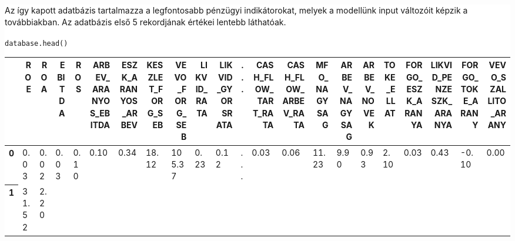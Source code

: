 Az így kapott adatbázis tartalmazza a legfontosabb pénzügyi indikátorokat, melyek a modellünk input változóit képzik a továbbiakban. Az adatbázis első 5 rekordjának értékei lentebb láthatóak.


```python
database.head()
```




<div>
<table class="dataframe">  <thead>
    <tr style="text-align: right;">
      <th></th>
      <th>ROE</th>
      <th>ROA</th>
      <th>EBITDA</th>
      <th>ROS</th>
      <th>ARBEV_ARANYOS_EBITDA</th>
      <th>ESZK_ARANYOS_ARBEV</th>
      <th>KESZLET_FORG_SEB</th>
      <th>VEVO_FORG_SEB</th>
      <th>LIKVID_RATA</th>
      <th>LIKVID_GYORSRATA</th>
      <th>...</th>
      <th>CASH_FLOW_TART_RATA</th>
      <th>CASH_FLOW_ARBEV_RATA</th>
      <th>MFO_NAGYSAG</th>
      <th>ARBEV_NAGYSAG</th>
      <th>ARBEV_NOVEK</th>
      <th>TOKE_ELLAT</th>
      <th>FORGO_ESZK_ARANYA</th>
      <th>LIKVID_PENZESZK_ARANYA</th>
      <th>FORGO_TOKE_ARANY</th>
      <th>VEVO_SZALLITO_ARANY</th>
    </tr>
  </thead>
  <tbody>
    <tr>
      <th>0</th>
      <td>0.03</td>
      <td>0.02</td>
      <td>0.03</td>
      <td>0.10</td>
      <td>0.10</td>
      <td>0.34</td>
      <td>18.12</td>
      <td>105.37</td>
      <td>0.23</td>
      <td>0.12</td>
      <td>...</td>
      <td>0.03</td>
      <td>0.06</td>
      <td>11.23</td>
      <td>9.90</td>
      <td>0.93</td>
      <td>2.10</td>
      <td>0.03</td>
      <td>0.43</td>
      <td>-0.10</td>
      <td>0.00</td>
    </tr>
    <tr>
      <th>1</th>
      <td>31.52</td>
      <td>2.20</td>